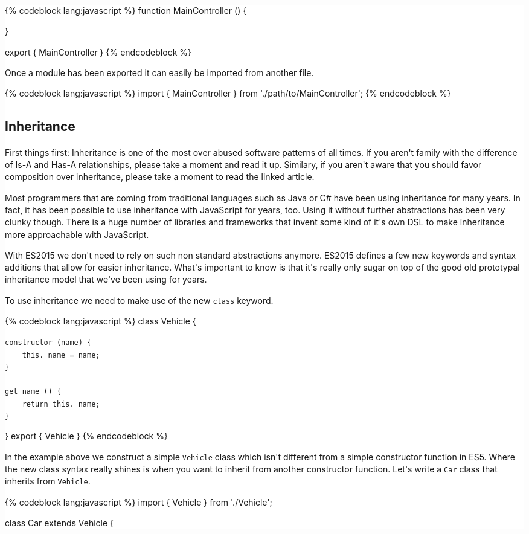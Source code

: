 {% codeblock lang:javascript %}
function MainController () {
  
}

export { MainController }
{% endcodeblock %}

Once a module has been exported it can easily be imported from another file.

{% codeblock lang:javascript %}
import { MainController } from './path/to/MainController';
{% endcodeblock %}

## Inheritance

First things first: Inheritance is one of the most over abused software patterns of all times. If you aren't family with the difference of [Is-A and Has-A](http://en.wikipedia.org/wiki/Is-a) relationships, please take a moment and read it up. Similary, if you aren't aware that you should favor [composition over inheritance](http://en.wikipedia.org/wiki/Composition_over_inheritance), please take a moment to read the linked article.

Most programmers that are coming from traditional languages such as Java or C# have been using inheritance for many years. In fact, it has been possible to use inheritance with JavaScript for years, too. Using it without further abstractions has been very clunky though. There is a huge number of libraries and frameworks that invent some kind of it's own DSL to make inheritance more approachable with JavaScript.

With ES2015 we don't need to rely on such non standard abstractions anymore. ES2015 defines a few new keywords and syntax additions that allow for easier inheritance. What's important to know is that it's really only sugar on top of the good old prototypal inheritance model that we've been using for years.

To use inheritance we need to make use of the new `class` keyword.

{% codeblock lang:javascript %}
class Vehicle {

    constructor (name) {
        this._name = name;
    }

    get name () {
        return this._name;
    }
}
export { Vehicle }
{% endcodeblock %}

In the example above we construct a simple `Vehicle` class which isn't different from a simple constructor function in ES5. Where the new class syntax really shines is when you want to inherit from another constructor function. Let's write a `Car` class that inherits from `Vehicle`.

{% codeblock lang:javascript %}
import { Vehicle } from './Vehicle';

class Car extends Vehicle {

